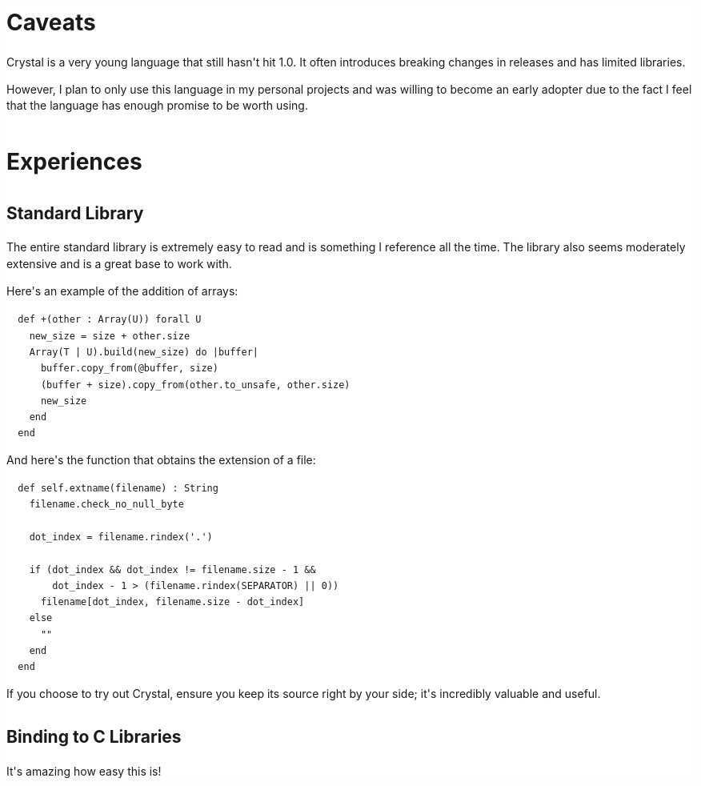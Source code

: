 # Caveats

Crystal is a very young language that still hasn't hit 1.0.  It often introduces breaking changes in releases and has limited libraries.

However, I plan to only use this language in my personal projects and was willing to become an early adopter due to the fact I feel that the language has enough promise to be worth using.

# Experiences

## Standard Library

The entire standard library is extremely easy to read and is something I reference all the time.  The library also seems moderately extensive and is a great base to work with.

Here's an example of the addition of arrays:

```crystal
  def +(other : Array(U)) forall U
    new_size = size + other.size
    Array(T | U).build(new_size) do |buffer|
      buffer.copy_from(@buffer, size)
      (buffer + size).copy_from(other.to_unsafe, other.size)
      new_size
    end
  end
```

And here's the function that obtains the extension of a file:

```crystal
  def self.extname(filename) : String
    filename.check_no_null_byte

    dot_index = filename.rindex('.')

    if (dot_index && dot_index != filename.size - 1 &&
        dot_index - 1 > (filename.rindex(SEPARATOR) || 0))
      filename[dot_index, filename.size - dot_index]
    else
      ""
    end
  end
```

If you choose to try out Crystal, ensure you keep its source right by your side; it's incredibly valuable and useful.

## Binding to C Libraries

It's amazing how easy this is!
